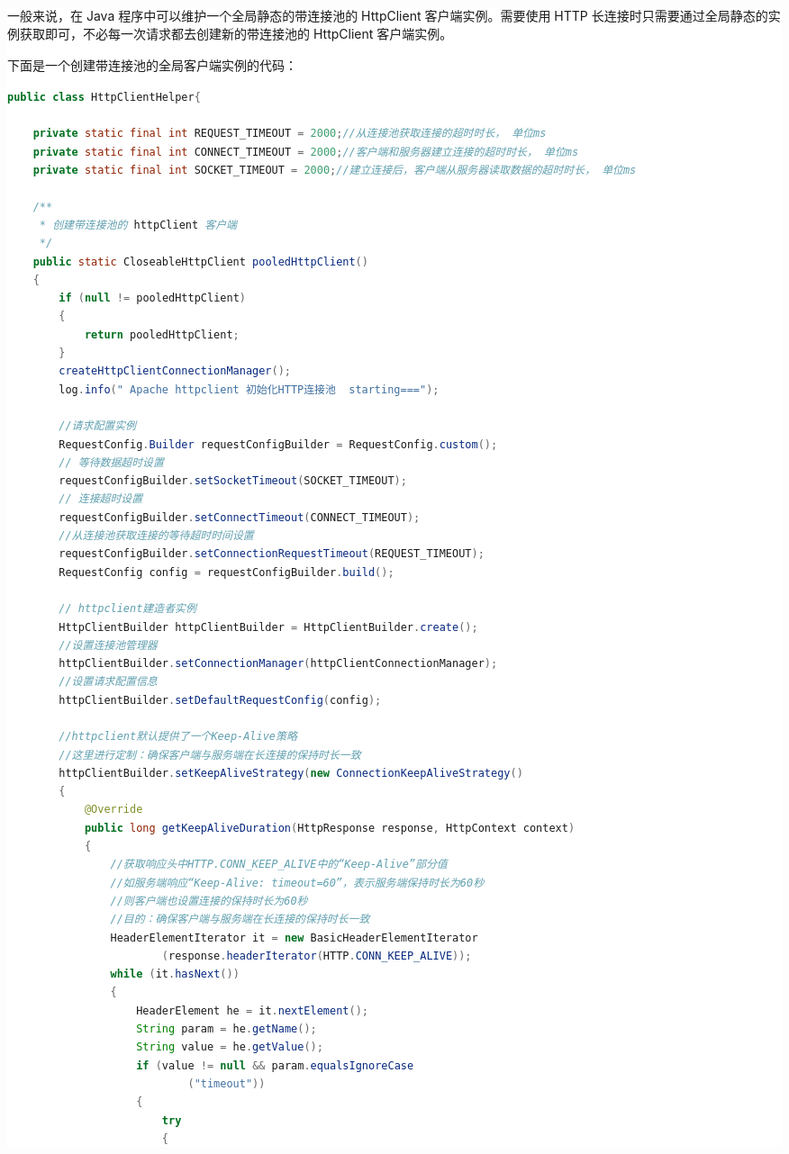
一般来说，在 Java 程序中可以维护一个全局静态的带连接池的 HttpClient 客户端实例。需要使用 HTTP 长连接时只需要通过全局静态的实例获取即可，不必每一次请求都去创建新的带连接池的 HttpClient 客户端实例。

下面是一个创建带连接池的全局客户端实例的代码：

```java
public class HttpClientHelper{
    
    private static final int REQUEST_TIMEOUT = 2000;//从连接池获取连接的超时时长， 单位ms
    private static final int CONNECT_TIMEOUT = 2000;//客户端和服务器建立连接的超时时长， 单位ms
    private static final int SOCKET_TIMEOUT = 2000;//建立连接后，客户端从服务器读取数据的超时时长， 单位ms
    
    /**
     * 创建带连接池的 httpClient 客户端
     */
    public static CloseableHttpClient pooledHttpClient()
    {
        if (null != pooledHttpClient)
        {
            return pooledHttpClient;
        }
        createHttpClientConnectionManager();
        log.info(" Apache httpclient 初始化HTTP连接池  starting===");

        //请求配置实例
        RequestConfig.Builder requestConfigBuilder = RequestConfig.custom();
        // 等待数据超时设置
        requestConfigBuilder.setSocketTimeout(SOCKET_TIMEOUT);
        // 连接超时设置
        requestConfigBuilder.setConnectTimeout(CONNECT_TIMEOUT);
        //从连接池获取连接的等待超时时间设置
        requestConfigBuilder.setConnectionRequestTimeout(REQUEST_TIMEOUT);
        RequestConfig config = requestConfigBuilder.build();

        // httpclient建造者实例
        HttpClientBuilder httpClientBuilder = HttpClientBuilder.create();
        //设置连接池管理器
        httpClientBuilder.setConnectionManager(httpClientConnectionManager);
        //设置请求配置信息
        httpClientBuilder.setDefaultRequestConfig(config);

        //httpclient默认提供了一个Keep-Alive策略
        //这里进行定制：确保客户端与服务端在长连接的保持时长一致
        httpClientBuilder.setKeepAliveStrategy(new ConnectionKeepAliveStrategy()
        {
            @Override
            public long getKeepAliveDuration(HttpResponse response, HttpContext context)
            {
                //获取响应头中HTTP.CONN_KEEP_ALIVE中的“Keep-Alive”部分值
                //如服务端响应“Keep-Alive: timeout=60”，表示服务端保持时长为60秒
                //则客户端也设置连接的保持时长为60秒
                //目的：确保客户端与服务端在长连接的保持时长一致
                HeaderElementIterator it = new BasicHeaderElementIterator
                        (response.headerIterator(HTTP.CONN_KEEP_ALIVE));
                while (it.hasNext())
                {
                    HeaderElement he = it.nextElement();
                    String param = he.getName();
                    String value = he.getValue();
                    if (value != null && param.equalsIgnoreCase
                            ("timeout"))
                    {
                        try
                        {
```